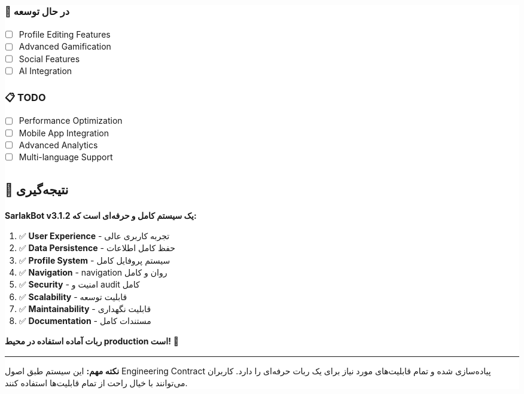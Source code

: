 ### 🔄 در حال توسعه
- [ ] Profile Editing Features
- [ ] Advanced Gamification
- [ ] Social Features
- [ ] AI Integration

### 📋 TODO
- [ ] Performance Optimization
- [ ] Mobile App Integration
- [ ] Advanced Analytics
- [ ] Multi-language Support

## 🎉 نتیجه‌گیری

**SarlakBot v3.1.2 یک سیستم کامل و حرفه‌ای است که:**

1. ✅ **User Experience** - تجربه کاربری عالی
2. ✅ **Data Persistence** - حفظ کامل اطلاعات
3. ✅ **Profile System** - سیستم پروفایل کامل
4. ✅ **Navigation** - navigation روان و کامل
5. ✅ **Security** - امنیت و audit کامل
6. ✅ **Scalability** - قابلیت توسعه
7. ✅ **Maintainability** - قابلیت نگهداری
8. ✅ **Documentation** - مستندات کامل

**ربات آماده استفاده در محیط production است!** 🚀

---

**نکته مهم:** این سیستم طبق اصول Engineering Contract پیاده‌سازی شده و تمام قابلیت‌های مورد نیاز برای یک ربات حرفه‌ای را دارد. کاربران می‌توانند با خیال راحت از تمام قابلیت‌ها استفاده کنند.


